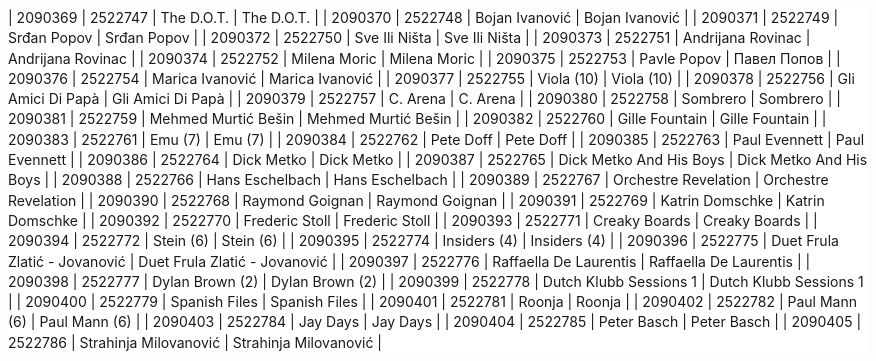 | 2090369 | 2522747 | The D.O.T. | The D.O.T. |
| 2090370 | 2522748 | Bojan Ivanović | Bojan Ivanović |
| 2090371 | 2522749 | Srđan Popov | Srđan Popov |
| 2090372 | 2522750 | Sve Ili Ništa | Sve Ili Ništa |
| 2090373 | 2522751 | Andrijana Rovinac | Andrijana Rovinac |
| 2090374 | 2522752 | Milena Moric | Milena Moric |
| 2090375 | 2522753 | Pavle Popov | Павел Попов |
| 2090376 | 2522754 | Marica Ivanović | Marica Ivanović |
| 2090377 | 2522755 | Viola (10) | Viola (10) |
| 2090378 | 2522756 | Gli Amici Di Papà | Gli Amici Di Papà |
| 2090379 | 2522757 | C. Arena | C. Arena |
| 2090380 | 2522758 | Sombrero | Sombrero |
| 2090381 | 2522759 | Mehmed Murtić Bešin | Mehmed Murtić Bešin |
| 2090382 | 2522760 | Gille Fountain | Gille Fountain |
| 2090383 | 2522761 | Emu (7) | Emu (7) |
| 2090384 | 2522762 | Pete Doff | Pete Doff |
| 2090385 | 2522763 | Paul Evennett | Paul Evennett |
| 2090386 | 2522764 | Dick Metko | Dick Metko |
| 2090387 | 2522765 | Dick Metko And His Boys | Dick Metko And His Boys |
| 2090388 | 2522766 | Hans Eschelbach | Hans Eschelbach |
| 2090389 | 2522767 | Orchestre Revelation | Orchestre Revelation |
| 2090390 | 2522768 | Raymond Goignan | Raymond Goignan |
| 2090391 | 2522769 | Katrin Domschke | Katrin Domschke |
| 2090392 | 2522770 | Frederic Stoll | Frederic Stoll |
| 2090393 | 2522771 | Creaky Boards | Creaky Boards |
| 2090394 | 2522772 | Stein (6) | Stein (6) |
| 2090395 | 2522774 | Insiders (4) | Insiders (4) |
| 2090396 | 2522775 | Duet Frula Zlatić - Jovanović | Duet Frula Zlatić - Jovanović |
| 2090397 | 2522776 | Raffaella De Laurentis | Raffaella De Laurentis |
| 2090398 | 2522777 | Dylan Brown (2) | Dylan Brown (2) |
| 2090399 | 2522778 | Dutch Klubb Sessions 1 | Dutch Klubb Sessions 1 |
| 2090400 | 2522779 | Spanish Files | Spanish Files |
| 2090401 | 2522781 | Roonja | Roonja |
| 2090402 | 2522782 | Paul Mann (6) | Paul Mann (6) |
| 2090403 | 2522784 | Jay Days | Jay Days |
| 2090404 | 2522785 | Peter Basch | Peter Basch |
| 2090405 | 2522786 | Strahinja Milovanović | Strahinja Milovanović |